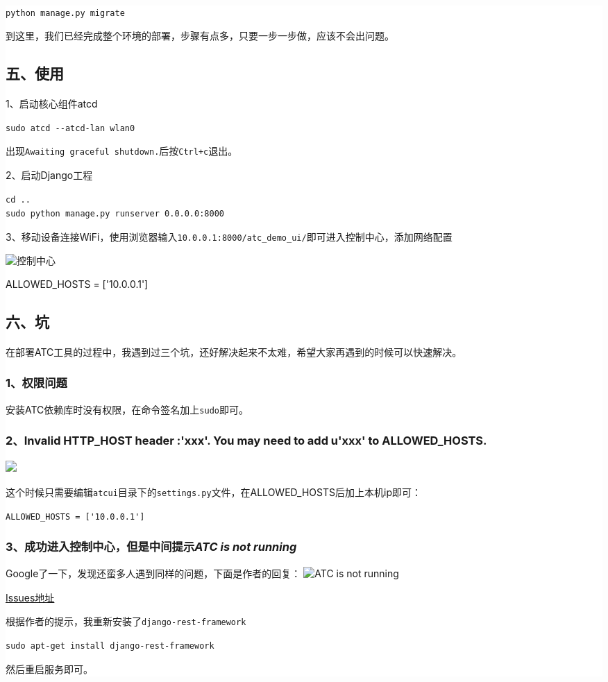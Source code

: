 ```
python manage.py migrate
```

到这里，我们已经完成整个环境的部署，步骤有点多，只要一步一步做，应该不会出问题。

## 五、使用

1、启动核心组件atcd

```sudo atcd --atcd-lan wlan0```

出现`Awaiting graceful shutdown.`后按`Ctrl+c`退出。

2、启动Django工程

```
cd ..
sudo python manage.py runserver 0.0.0.0:8000
```

3、移动设备连接WiFi，使用浏览器输入`10.0.0.1:8000/atc_demo_ui/`即可进入控制中心，添加网络配置

![控制中心](http://upload-images.jianshu.io/upload_images/989987-b5a55cc4fb0223a9.PNG?imageMogr2/auto-orient/strip%7CimageView2/2/w/1240)

ALLOWED_HOSTS = ['10.0.0.1']

## 六、坑

在部署ATC工具的过程中，我遇到过三个坑，还好解决起来不太难，希望大家再遇到的时候可以快速解决。

### 1、权限问题
安装ATC依赖库时没有权限，在命令签名加上`sudo`即可。

### 2、Invalid HTTP_HOST header :'xxx'. You may need to add u'xxx' to ALLOWED_HOSTS.
![](http://upload-images.jianshu.io/upload_images/989987-00763262ef56bcd1.png?imageMogr2/auto-orient/strip%7CimageView2/2/w/1240)

这个时候只需要编辑`atcui`目录下的`settings.py`文件，在ALLOWED_HOSTS后加上本机ip即可：

```
ALLOWED_HOSTS = ['10.0.0.1']
```

### 3、成功进入控制中心，但是中间提示*ATC is not running*

Google了一下，发现还蛮多人遇到同样的问题，下面是作者的回复：
![ATC is not running](http://upload-images.jianshu.io/upload_images/989987-16c0a2c5e0586568.png?imageMogr2/auto-orient/strip%7CimageView2/2/w/1240)

[Issues地址](https://github.com/facebook/augmented-traffic-control/issues/153)

根据作者的提示，我重新安装了`django-rest-framework`

```
sudo apt-get install django-rest-framework
```
然后重启服务即可。
